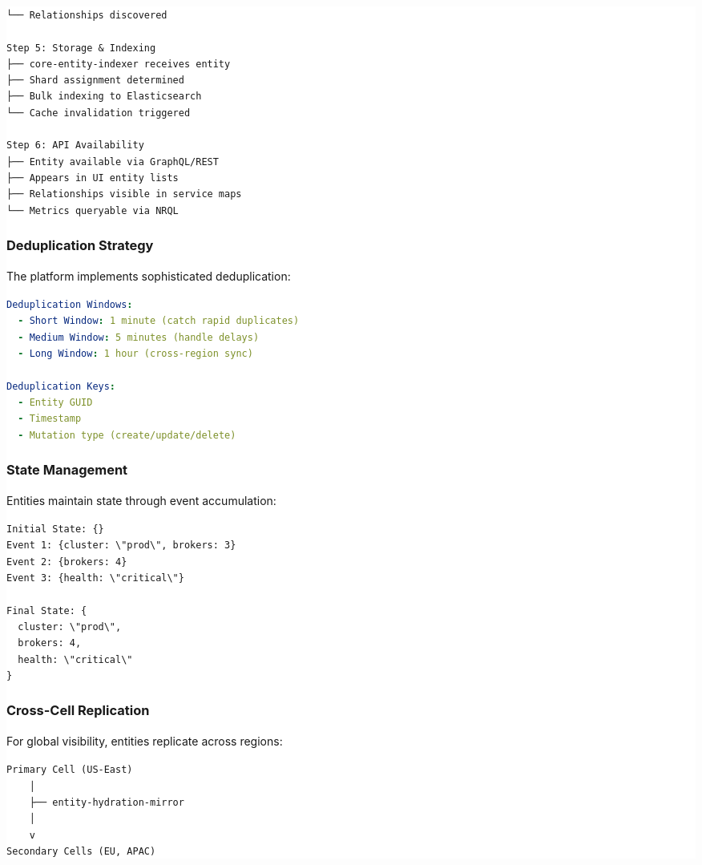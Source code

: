 ```
└── Relationships discovered

Step 5: Storage & Indexing
├── core-entity-indexer receives entity
├── Shard assignment determined
├── Bulk indexing to Elasticsearch
└── Cache invalidation triggered

Step 6: API Availability
├── Entity available via GraphQL/REST
├── Appears in UI entity lists
├── Relationships visible in service maps
└── Metrics queryable via NRQL
```

### Deduplication Strategy

The platform implements sophisticated deduplication:

```yaml
Deduplication Windows:
  - Short Window: 1 minute (catch rapid duplicates)
  - Medium Window: 5 minutes (handle delays)
  - Long Window: 1 hour (cross-region sync)

Deduplication Keys:
  - Entity GUID
  - Timestamp
  - Mutation type (create/update/delete)
```

### State Management

Entities maintain state through event accumulation:

```
Initial State: {}
Event 1: {cluster: \"prod\", brokers: 3}
Event 2: {brokers: 4}
Event 3: {health: \"critical\"}

Final State: {
  cluster: \"prod\",
  brokers: 4,
  health: \"critical\"
}
```

### Cross-Cell Replication

For global visibility, entities replicate across regions:

```
Primary Cell (US-East)
    │
    ├── entity-hydration-mirror
    │
    v
Secondary Cells (EU, APAC)
```
